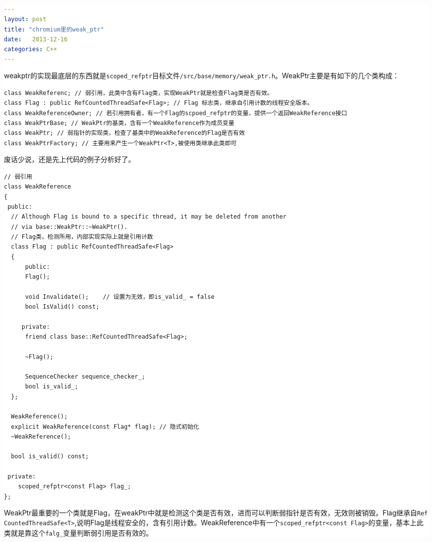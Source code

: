 ```yaml
---
layout: post
title: "chromium里的weak_ptr"
date:   2013-12-16
categories: C++
---
```


weakptr的实现最底层的东西就是```scoped_refptr```目标文件```/src/base/memory/weak_ptr.h```。WeakPtr主要是有如下的几个类构成：  

    class WeakReferenc; // 弱引用，此类中含有Flag类，实现WeakPtr就是检查Flag类是否有效。
    class Flag : public RefCountedThreadSafe<Flag>; // Flag 标志类，继承自引用计数的线程安全版本。
    class WeakReferenceOwner; // 若引用拥有者，有一个Flag的scpoed_refptr的变量，提供一个返回WeakReference接口
    class WeakPtrBase; // WeakPtr的基类，含有一个WeakReference作为成员变量
    class WeakPtr; // 弱指针的实现类，检查了基类中的WeakReference的Flag是否有效
    class WeakPtrFactory; // 主要用来产生一个WeakPtr<T>,被使用类继承此类即可

废话少说，还是先上代码的例子分析好了。

    // 弱引用  
    class WeakReference   
    {  
     public:  
      // Although Flag is bound to a specific thread, it may be deleted from another  
      // via base::WeakPtr::~WeakPtr().  
      // Flag类，检测所用，内部实现实际上就是引用计数  
      class Flag : public RefCountedThreadSafe<Flag>   
      {  
          public:  
          Flag();  
      
          void Invalidate();    // 设置为无效，即is_valid_ = false  
          bool IsValid() const;   
      
         private:  
          friend class base::RefCountedThreadSafe<Flag>;  
      
          ~Flag();  
      
          SequenceChecker sequence_checker_;  
          bool is_valid_;  
      };  
      
      WeakReference();  
      explicit WeakReference(const Flag* flag); // 隐式初始化  
      ~WeakReference();  
      
      bool is_valid() const;  
      
     private:  
        scoped_refptr<const Flag> flag_;  
    };  

WeakPtr最重要的一个类就是Flag，在weakPtr中就是检测这个类是否有效，进而可以判断弱指针是否有效，无效则被销毁。Flag继承自```RefCountedThreadSafe<T>```,说明Flag是线程安全的，含有引用计数。WeakReference中有一个```scoped_refptr<const Flag>```的变量，基本上此类就是靠这个```falg_```变量判断弱引用是否有效的。  
